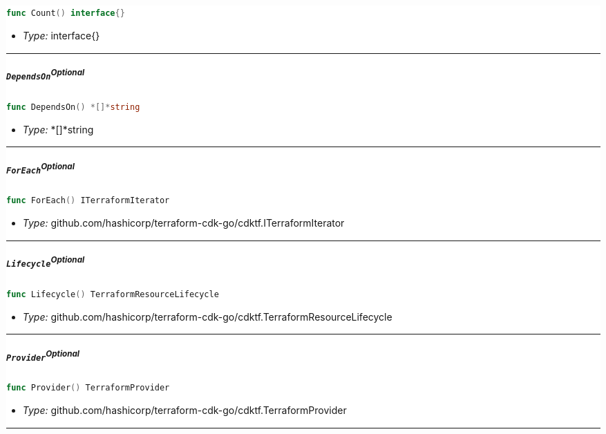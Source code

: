 ```go
func Count() interface{}
```

- *Type:* interface{}

---

##### `DependsOn`<sup>Optional</sup> <a name="DependsOn" id="rhizo-co-terraform-provider-oci.meteringComputationUsageCarbonEmission.MeteringComputationUsageCarbonEmission.property.dependsOn"></a>

```go
func DependsOn() *[]*string
```

- *Type:* *[]*string

---

##### `ForEach`<sup>Optional</sup> <a name="ForEach" id="rhizo-co-terraform-provider-oci.meteringComputationUsageCarbonEmission.MeteringComputationUsageCarbonEmission.property.forEach"></a>

```go
func ForEach() ITerraformIterator
```

- *Type:* github.com/hashicorp/terraform-cdk-go/cdktf.ITerraformIterator

---

##### `Lifecycle`<sup>Optional</sup> <a name="Lifecycle" id="rhizo-co-terraform-provider-oci.meteringComputationUsageCarbonEmission.MeteringComputationUsageCarbonEmission.property.lifecycle"></a>

```go
func Lifecycle() TerraformResourceLifecycle
```

- *Type:* github.com/hashicorp/terraform-cdk-go/cdktf.TerraformResourceLifecycle

---

##### `Provider`<sup>Optional</sup> <a name="Provider" id="rhizo-co-terraform-provider-oci.meteringComputationUsageCarbonEmission.MeteringComputationUsageCarbonEmission.property.provider"></a>

```go
func Provider() TerraformProvider
```

- *Type:* github.com/hashicorp/terraform-cdk-go/cdktf.TerraformProvider

---
